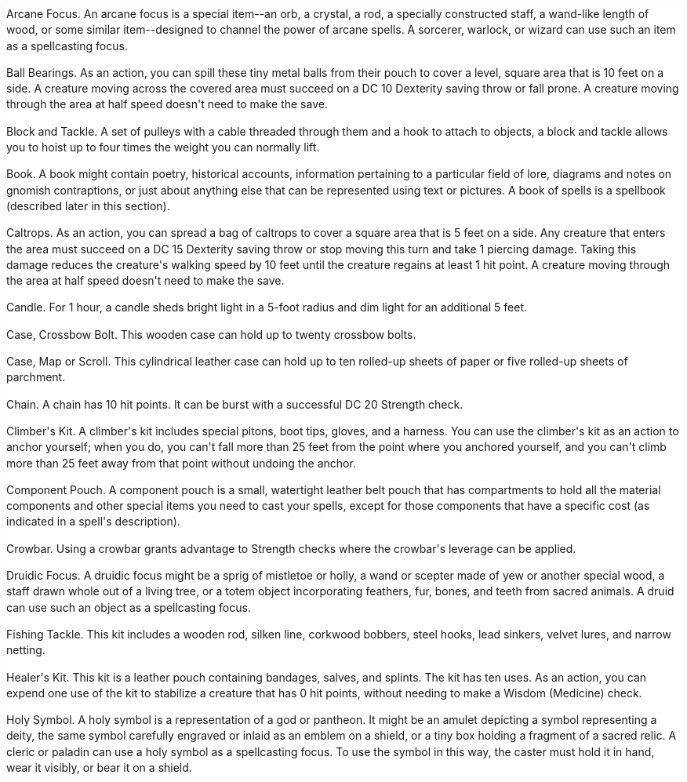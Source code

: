 Arcane Focus. An arcane focus is a special item--an orb, a crystal, a rod, a specially constructed staff, a wand-like length of wood, or some similar item--designed to channel the power of arcane spells. A sorcerer, warlock, or wizard can use such an item as a spellcasting focus.

Ball Bearings. As an action, you can spill these tiny metal balls from their pouch to cover a level, square area that is 10 feet on a side. A creature moving across the covered area must succeed on a DC 10 Dexterity saving throw or fall prone. A creature moving through the area at half speed doesn't need to make the save.

Block and Tackle. A set of pulleys with a cable threaded through them and a hook to attach to objects, a block and tackle allows you to hoist up to four times the weight you can normally lift.

Book. A book might contain poetry, historical accounts, information pertaining to a particular field of lore, diagrams and notes on gnomish contraptions, or just about anything else that can be represented using text or pictures. A book of spells is a spellbook (described later in this section).

Caltrops. As an action, you can spread a bag of caltrops to cover a square area that is 5 feet on a side. Any creature that enters the area must succeed on a DC 15 Dexterity saving throw or stop moving this turn and take 1 piercing damage. Taking this damage reduces the creature's walking speed by 10 feet until the creature regains at least 1 hit point. A creature moving through the area at half speed doesn't need to make the save.

Candle. For 1 hour, a candle sheds bright light in a 5-foot radius and dim light for an additional 5 feet.

Case, Crossbow Bolt. This wooden case can hold up to twenty crossbow bolts.

Case, Map or Scroll. This cylindrical leather case can hold up to ten rolled-up sheets of paper or five rolled-up sheets of parchment.

Chain. A chain has 10 hit points. It can be burst with a successful DC 20 Strength check.

Climber's Kit. A climber's kit includes special pitons, boot tips, gloves, and a harness. You can use the climber's kit as an action to anchor yourself; when you do, you can't fall more than 25 feet from the point where you anchored yourself, and you can't climb more than 25 feet away from that point without undoing the anchor.

Component Pouch. A component pouch is a small, watertight leather belt pouch that has compartments to hold all the material components and other special items you need to cast your spells, except for those components that have a specific cost (as indicated in a spell's description).

Crowbar. Using a crowbar grants advantage to Strength checks where the crowbar's leverage can be applied.

Druidic Focus. A druidic focus might be a sprig of mistletoe or holly, a wand or scepter made of yew or another special wood, a staff drawn whole out of a living tree, or a totem object incorporating feathers, fur, bones, and teeth from sacred animals. A druid can use such an object as a spellcasting focus.

Fishing Tackle. This kit includes a wooden rod, silken line, corkwood bobbers, steel hooks, lead sinkers, velvet lures, and narrow netting.

Healer's Kit. This kit is a leather pouch containing bandages, salves, and splints. The kit has ten uses. As an action, you can expend one use of the kit to stabilize a creature that has 0 hit points, without needing to make a Wisdom (Medicine) check.

Holy Symbol. A holy symbol is a representation of a god or pantheon. It might be an amulet depicting a symbol representing a deity, the same symbol carefully engraved or inlaid as an emblem on a shield, or a tiny box holding a fragment of a sacred relic. A cleric or paladin can use a holy symbol as a spellcasting focus. To use the symbol in this way, the caster must hold it in hand, wear it visibly, or bear it on a shield.
